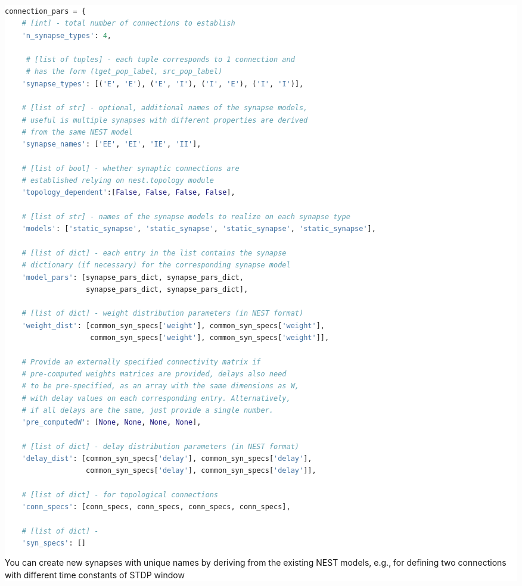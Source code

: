 ```python
connection_pars = {
    # [int] - total number of connections to establish
	'n_synapse_types': 4,
 
	 # [list of tuples] - each tuple corresponds to 1 connection and 
	 # has the form (tget_pop_label, src_pop_label)
	'synapse_types': [('E', 'E'), ('E', 'I'), ('I', 'E'), ('I', 'I')],
	
    # [list of str] - optional, additional names of the synapse models,
    # useful is multiple synapses with different properties are derived 
    # from the same NEST model 
    'synapse_names': ['EE', 'EI', 'IE', 'II'],
	
	# [list of bool] - whether synaptic connections are 
	# established relying on nest.topology module
	'topology_dependent':[False, False, False, False],
	 
	# [list of str] - names of the synapse models to realize on each synapse type
	'models': ['static_synapse', 'static_synapse', 'static_synapse', 'static_synapse'],  
	         
    # [list of dict] - each entry in the list contains the synapse
    # dictionary (if necessary) for the corresponding synapse model
	'model_pars': [synapse_pars_dict, synapse_pars_dict, 
	               synapse_pars_dict, synapse_pars_dict],
	     
    # [list of dict] - weight distribution parameters (in NEST format)
	'weight_dist': [common_syn_specs['weight'], common_syn_specs['weight'], 
                    common_syn_specs['weight'], common_syn_specs['weight']],
	
	# Provide an externally specified connectivity matrix if
    # pre-computed weights matrices are provided, delays also need 
    # to be pre-specified, as an array with the same dimensions as W, 
    # with delay values on each corresponding entry. Alternatively, 
    # if all delays are the same, just provide a single number.
	'pre_computedW': [None, None, None, None],

    # [list of dict] - delay distribution parameters (in NEST format)
	'delay_dist': [common_syn_specs['delay'], common_syn_specs['delay'],
				   common_syn_specs['delay'], common_syn_specs['delay']],

    # [list of dict] - for topological connections
	'conn_specs': [conn_specs, conn_specs, conn_specs, conn_specs],

    # [list of dict] - 
	'syn_specs': []
```

You can create new synapses with unique names by deriving from the existing NEST models, e.g., for defining two 
 connections with different time constants of STDP window  
